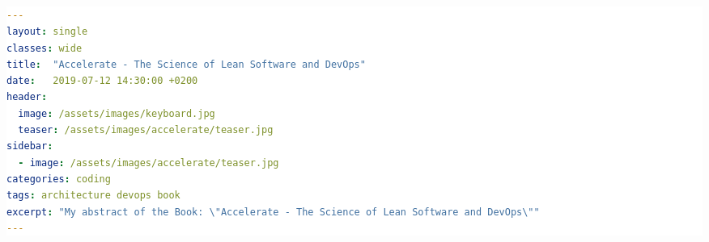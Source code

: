 ```yaml
---
layout: single
classes: wide
title:  "Accelerate - The Science of Lean Software and DevOps"
date:   2019-07-12 14:30:00 +0200
header:
  image: /assets/images/keyboard.jpg
  teaser: /assets/images/accelerate/teaser.jpg
sidebar:
  - image: /assets/images/accelerate/teaser.jpg
categories: coding
tags: architecture devops book 
excerpt: "My abstract of the Book: \"Accelerate - The Science of Lean Software and DevOps\""
---
```

